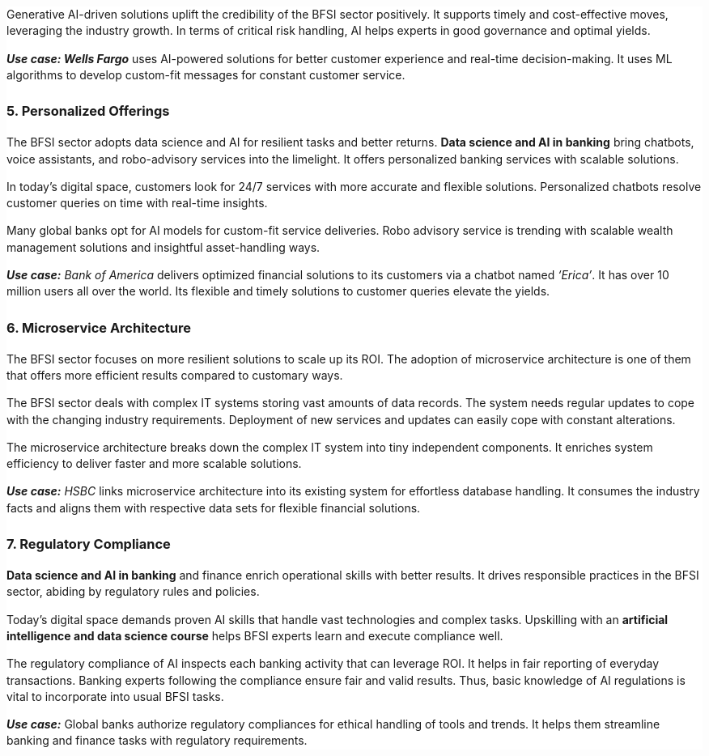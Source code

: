 Generative AI-driven solutions uplift the credibility of the BFSI sector positively. It supports timely and cost-effective moves, leveraging the industry growth. In terms of critical risk handling, AI helps experts in good governance and optimal yields.</br>

_<b>Use case: Wells Fargo</b>_ uses AI-powered solutions for better customer experience and real-time decision-making. It uses ML algorithms to develop custom-fit messages for constant customer service.</br>

### 5. Personalized Offerings

The BFSI sector adopts data science and AI for resilient tasks and better returns. <b>Data science and AI in banking</b> bring chatbots, voice assistants, and robo-advisory services into the limelight. It offers personalized banking services with scalable solutions.</br>

In today’s digital space, customers look for 24/7 services with more accurate and flexible solutions. Personalized chatbots resolve customer queries on time with real-time insights.</br>

Many global banks opt for AI models for custom-fit service deliveries. Robo advisory service is trending with scalable wealth management solutions and insightful asset-handling ways.</br>

_<b>Use case:</b>_ _Bank of America_ delivers optimized financial solutions to its customers via a chatbot named _</b>‘Erica’</b>_. It has over 10 million users all over the world. Its flexible and timely solutions to customer queries elevate the yields.</br>

### 6. Microservice Architecture

The BFSI sector focuses on more resilient solutions to scale up its ROI. The adoption of microservice architecture is one of them that offers more efficient results compared to customary ways.</br>

The BFSI sector deals with complex IT systems storing vast amounts of data records. The system needs regular updates to cope with the changing industry requirements. Deployment of new services and updates can easily cope with constant alterations.</br>

The microservice architecture breaks down the complex IT system into tiny independent components. It enriches system efficiency to deliver faster and more scalable solutions.</br>

_<b>Use case:</b>_ _HSBC_ links microservice architecture into its existing system for effortless database handling. It consumes the industry facts and aligns them with respective data sets for flexible financial solutions.</br>

### 7. Regulatory Compliance

<b>Data science and AI in banking</b> and finance enrich operational skills with better results. It drives responsible practices in the BFSI sector, abiding by regulatory rules and policies.</br>

Today’s digital space demands proven AI skills that handle vast technologies and complex tasks. Upskilling with an <b>artificial intelligence and data science course</b> helps BFSI experts learn and execute compliance well.</br>

The regulatory compliance of AI inspects each banking activity that can leverage ROI. It helps in fair reporting of everyday transactions. Banking experts following the compliance ensure fair and valid results. Thus, basic knowledge of AI regulations is vital to incorporate into usual BFSI tasks.</br>

_<b>Use case:</b>_ Global banks authorize regulatory compliances for ethical handling of tools and trends. It helps them streamline banking and finance tasks with regulatory requirements.</br>
